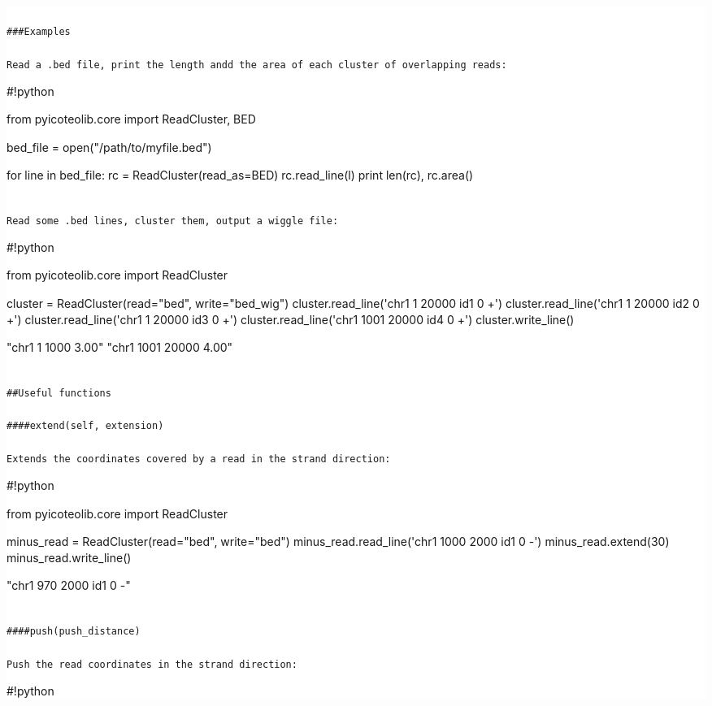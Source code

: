 ```

###Examples

Read a .bed file, print the length andd the area of each cluster of overlapping reads:
```
#!python

from pyicoteolib.core import ReadCluster, BED

bed_file = open("/path/to/myfile.bed")

for line in bed_file:
    rc = ReadCluster(read_as=BED)
    rc.read_line(l)
    print len(rc), rc.area()

```

Read some .bed lines, cluster them, output a wiggle file:
```
#!python

from pyicoteolib.core import ReadCluster

cluster =  ReadCluster(read="bed", write="bed_wig")
cluster.read_line('chr1 1 20000 id1 0 +')
cluster.read_line('chr1 1 20000 id2 0 +')
cluster.read_line('chr1 1 20000 id3 0 +')
cluster.read_line('chr1 1001 20000 id4 0 +')
cluster.write_line()

"chr1    1       1000    3.00"
"chr1    1001    20000   4.00"

```

##Useful functions

####extend(self, extension)

Extends the coordinates covered by a read in the strand direction:

```
#!python

from pyicoteolib.core import ReadCluster

minus_read = ReadCluster(read="bed", write="bed")
minus_read.read_line('chr1 1000 2000 id1 0 -')
minus_read.extend(30)
minus_read.write_line()

"chr1 970 2000 id1 0 -"
```

####push(push_distance)

Push the read coordinates in the strand direction:
```
#!python
